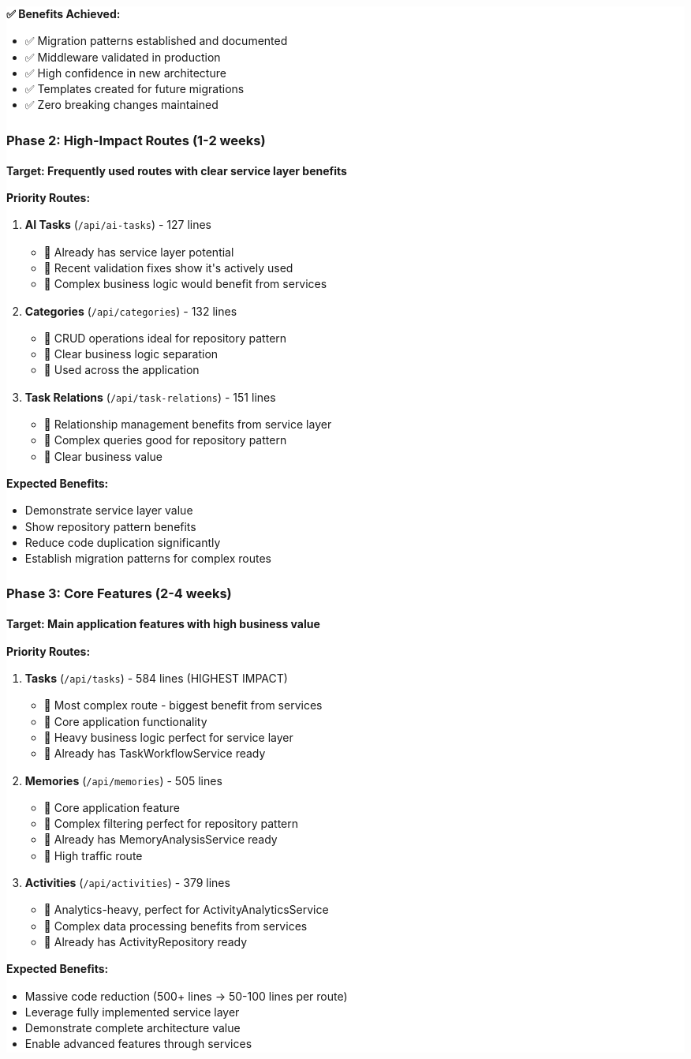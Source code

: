 **✅ Benefits Achieved:**
- ✅ Migration patterns established and documented
- ✅ Middleware validated in production
- ✅ High confidence in new architecture
- ✅ Templates created for future migrations
- ✅ Zero breaking changes maintained

### Phase 2: High-Impact Routes (1-2 weeks)
**Target: Frequently used routes with clear service layer benefits**

**Priority Routes:**
1. **AI Tasks** (`/api/ai-tasks`) - 127 lines
   - 🎯 Already has service layer potential
   - 🎯 Recent validation fixes show it's actively used
   - 🎯 Complex business logic would benefit from services

2. **Categories** (`/api/categories`) - 132 lines
   - 🎯 CRUD operations ideal for repository pattern
   - 🎯 Clear business logic separation
   - 🎯 Used across the application

3. **Task Relations** (`/api/task-relations`) - 151 lines
   - 🎯 Relationship management benefits from service layer
   - 🎯 Complex queries good for repository pattern
   - 🎯 Clear business value

**Expected Benefits:**
- Demonstrate service layer value
- Show repository pattern benefits
- Reduce code duplication significantly
- Establish migration patterns for complex routes

### Phase 3: Core Features (2-4 weeks)
**Target: Main application features with high business value**

**Priority Routes:**
1. **Tasks** (`/api/tasks`) - 584 lines (HIGHEST IMPACT)
   - 🚀 Most complex route - biggest benefit from services
   - 🚀 Core application functionality
   - 🚀 Heavy business logic perfect for service layer
   - 🚀 Already has TaskWorkflowService ready

2. **Memories** (`/api/memories`) - 505 lines
   - 🚀 Core application feature
   - 🚀 Complex filtering perfect for repository pattern
   - 🚀 Already has MemoryAnalysisService ready
   - 🚀 High traffic route

3. **Activities** (`/api/activities`) - 379 lines
   - 🚀 Analytics-heavy, perfect for ActivityAnalyticsService
   - 🚀 Complex data processing benefits from services
   - 🚀 Already has ActivityRepository ready

**Expected Benefits:**
- Massive code reduction (500+ lines → 50-100 lines per route)
- Leverage fully implemented service layer
- Demonstrate complete architecture value
- Enable advanced features through services
